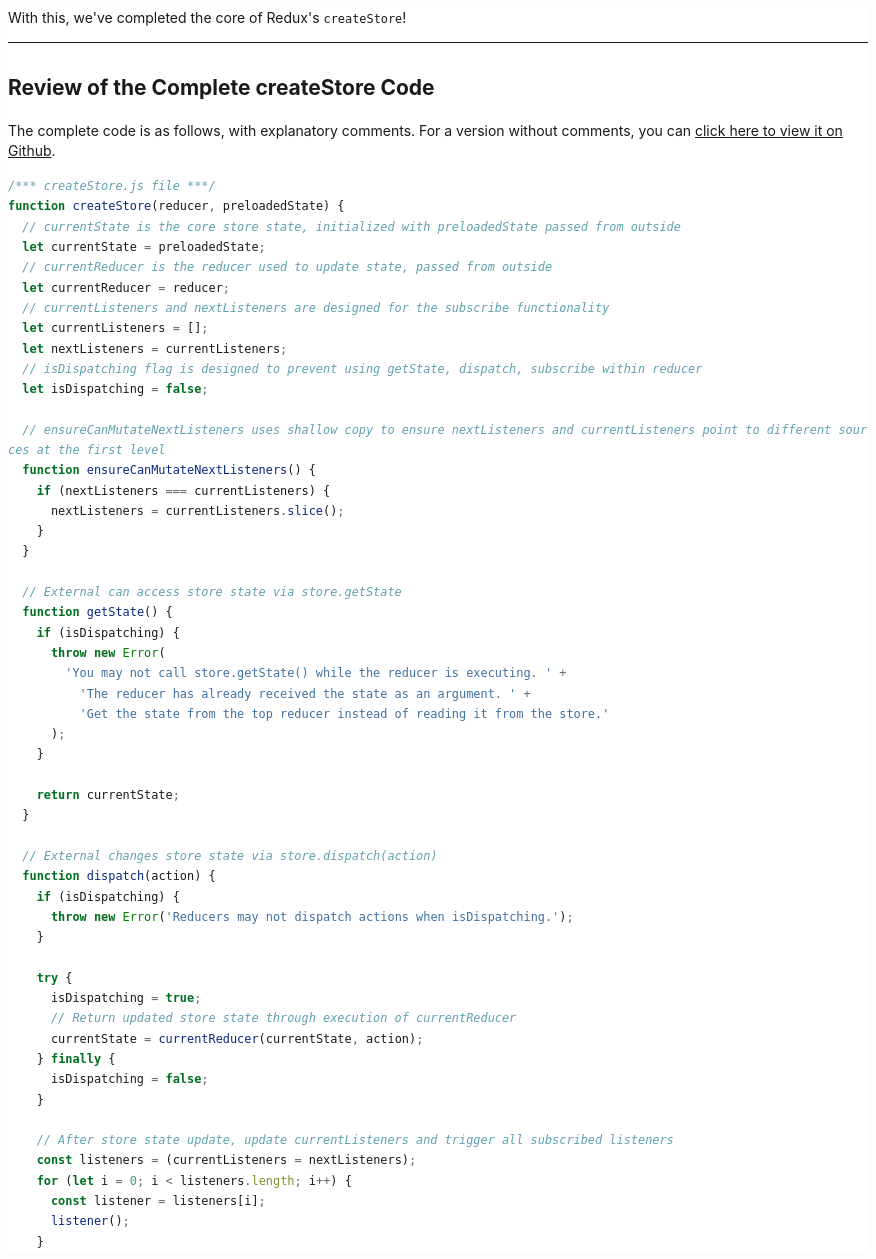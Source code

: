 
With this, we've completed the core of Redux's `createStore`!

---

## Review of the Complete createStore Code

The complete code is as follows, with explanatory comments. For a version without comments, you can [click here to view it on Github](https://github.com/LiangYingC/understand-redux-source-code/tree/master/phase1_createStore).

```javascript
/*** createStore.js file ***/
function createStore(reducer, preloadedState) {
  // currentState is the core store state, initialized with preloadedState passed from outside
  let currentState = preloadedState;
  // currentReducer is the reducer used to update state, passed from outside
  let currentReducer = reducer;
  // currentListeners and nextListeners are designed for the subscribe functionality
  let currentListeners = [];
  let nextListeners = currentListeners;
  // isDispatching flag is designed to prevent using getState, dispatch, subscribe within reducer
  let isDispatching = false;

  // ensureCanMutateNextListeners uses shallow copy to ensure nextListeners and currentListeners point to different sources at the first level
  function ensureCanMutateNextListeners() {
    if (nextListeners === currentListeners) {
      nextListeners = currentListeners.slice();
    }
  }

  // External can access store state via store.getState
  function getState() {
    if (isDispatching) {
      throw new Error(
        'You may not call store.getState() while the reducer is executing. ' +
          'The reducer has already received the state as an argument. ' +
          'Get the state from the top reducer instead of reading it from the store.'
      );
    }

    return currentState;
  }

  // External changes store state via store.dispatch(action)
  function dispatch(action) {
    if (isDispatching) {
      throw new Error('Reducers may not dispatch actions when isDispatching.');
    }

    try {
      isDispatching = true;
      // Return updated store state through execution of currentReducer
      currentState = currentReducer(currentState, action);
    } finally {
      isDispatching = false;
    }

    // After store state update, update currentListeners and trigger all subscribed listeners
    const listeners = (currentListeners = nextListeners);
    for (let i = 0; i < listeners.length; i++) {
      const listener = listeners[i];
      listener();
    }
```